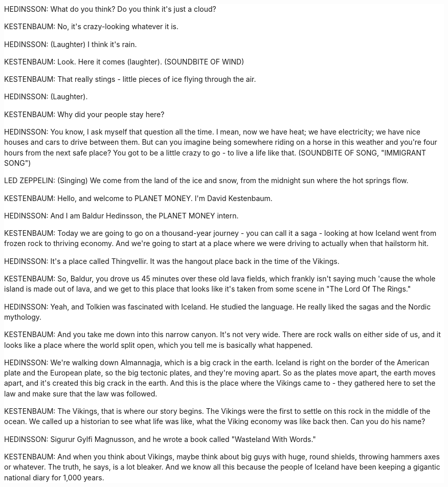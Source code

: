 HEDINSSON: What do you think? Do you think it's just a cloud?

KESTENBAUM: No, it's crazy-looking whatever it is.

HEDINSSON: (Laughter) I think it's rain.

KESTENBAUM: Look. Here it comes (laughter). (SOUNDBITE OF WIND)

KESTENBAUM: That really stings - little pieces of ice flying through the air.

HEDINSSON: (Laughter).

KESTENBAUM: Why did your people stay here?

HEDINSSON: You know, I ask myself that question all the time. I mean, now we have heat; we have electricity; we have nice houses and cars to drive between them. But can you imagine being somewhere riding on a horse in this weather and you're four hours from the next safe place? You got to be a little crazy to go - to live a life like that. (SOUNDBITE OF SONG, "IMMIGRANT SONG")

LED ZEPPELIN: (Singing) We come from the land of the ice and snow, from the midnight sun where the hot springs flow.

KESTENBAUM: Hello, and welcome to PLANET MONEY. I'm David Kestenbaum.

HEDINSSON: And I am Baldur Hedinsson, the PLANET MONEY intern.

KESTENBAUM: Today we are going to go on a thousand-year journey - you can call it a saga - looking at how Iceland went from frozen rock to thriving economy. And we're going to start at a place where we were driving to actually when that hailstorm hit.

HEDINSSON: It's a place called Thingvellir. It was the hangout place back in the time of the Vikings.

KESTENBAUM: So, Baldur, you drove us 45 minutes over these old lava fields, which frankly isn't saying much 'cause the whole island is made out of lava, and we get to this place that looks like it's taken from some scene in "The Lord Of The Rings."

HEDINSSON: Yeah, and Tolkien was fascinated with Iceland. He studied the language. He really liked the sagas and the Nordic mythology.

KESTENBAUM: And you take me down into this narrow canyon. It's not very wide. There are rock walls on either side of us, and it looks like a place where the world split open, which you tell me is basically what happened.

HEDINSSON: We're walking down Almannagja, which is a big crack in the earth. Iceland is right on the border of the American plate and the European plate, so the big tectonic plates, and they're moving apart. So as the plates move apart, the earth moves apart, and it's created this big crack in the earth. And this is the place where the Vikings came to - they gathered here to set the law and make sure that the law was followed.

KESTENBAUM: The Vikings, that is where our story begins. The Vikings were the first to settle on this rock in the middle of the ocean. We called up a historian to see what life was like, what the Viking economy was like back then. Can you do his name?

HEDINSSON: Sigurur Gylfi Magnusson, and he wrote a book called "Wasteland With Words."

KESTENBAUM: And when you think about Vikings, maybe think about big guys with huge, round shields, throwing hammers axes or whatever. The truth, he says, is a lot bleaker. And we know all this because the people of Iceland have been keeping a gigantic national diary for 1,000 years.
